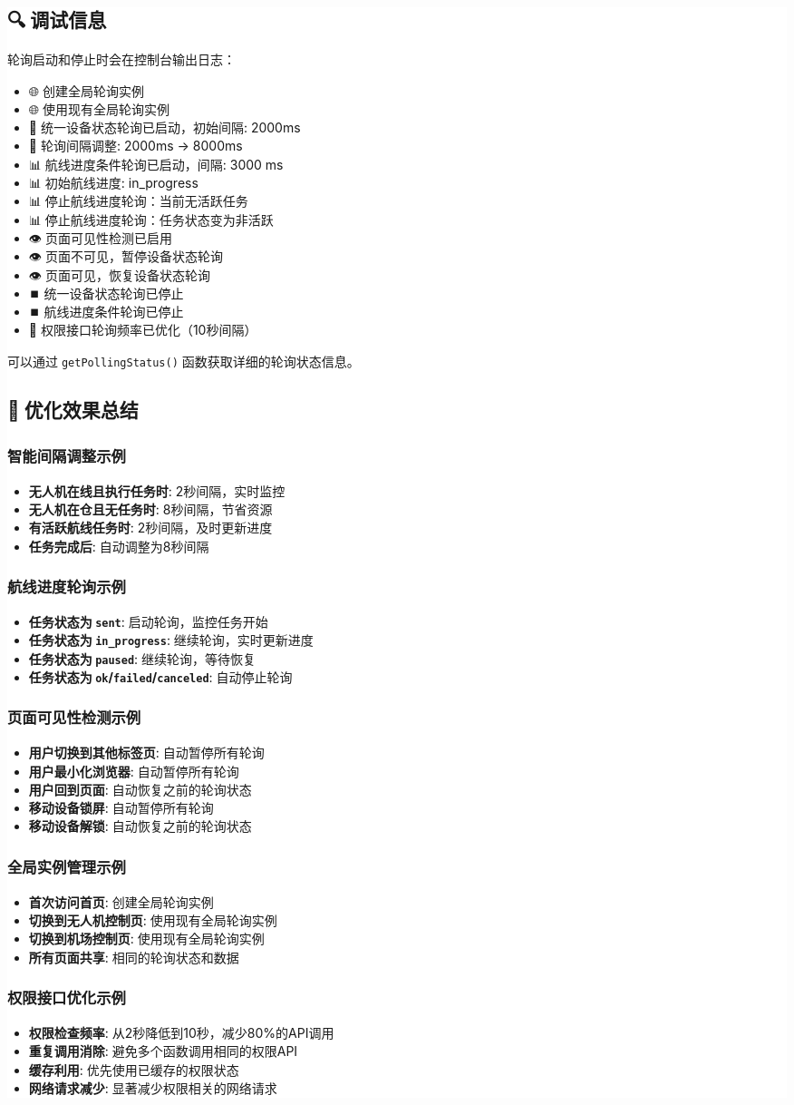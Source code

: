 ## 🔍 调试信息

轮询启动和停止时会在控制台输出日志：
- 🌐 创建全局轮询实例
- 🌐 使用现有全局轮询实例
- 🚀 统一设备状态轮询已启动，初始间隔: 2000ms
- 🔄 轮询间隔调整: 2000ms → 8000ms
- 📊 航线进度条件轮询已启动，间隔: 3000 ms
- 📊 初始航线进度: in_progress
- 📊 停止航线进度轮询：当前无活跃任务
- 📊 停止航线进度轮询：任务状态变为非活跃
- 👁️ 页面可见性检测已启用
- 👁️ 页面不可见，暂停设备状态轮询
- 👁️ 页面可见，恢复设备状态轮询
- ⏹️ 统一设备状态轮询已停止
- ⏹️ 航线进度条件轮询已停止
- 🔐 权限接口轮询频率已优化（10秒间隔）

可以通过 `getPollingStatus()` 函数获取详细的轮询状态信息。

## 🎉 优化效果总结

### 智能间隔调整示例
- **无人机在线且执行任务时**: 2秒间隔，实时监控
- **无人机在仓且无任务时**: 8秒间隔，节省资源
- **有活跃航线任务时**: 2秒间隔，及时更新进度
- **任务完成后**: 自动调整为8秒间隔

### 航线进度轮询示例
- **任务状态为 `sent`**: 启动轮询，监控任务开始
- **任务状态为 `in_progress`**: 继续轮询，实时更新进度
- **任务状态为 `paused`**: 继续轮询，等待恢复
- **任务状态为 `ok`/`failed`/`canceled`**: 自动停止轮询

### 页面可见性检测示例
- **用户切换到其他标签页**: 自动暂停所有轮询
- **用户最小化浏览器**: 自动暂停所有轮询
- **用户回到页面**: 自动恢复之前的轮询状态
- **移动设备锁屏**: 自动暂停所有轮询
- **移动设备解锁**: 自动恢复之前的轮询状态

### 全局实例管理示例
- **首次访问首页**: 创建全局轮询实例
- **切换到无人机控制页**: 使用现有全局轮询实例
- **切换到机场控制页**: 使用现有全局轮询实例
- **所有页面共享**: 相同的轮询状态和数据

### 权限接口优化示例
- **权限检查频率**: 从2秒降低到10秒，减少80%的API调用
- **重复调用消除**: 避免多个函数调用相同的权限API
- **缓存利用**: 优先使用已缓存的权限状态
- **网络请求减少**: 显著减少权限相关的网络请求
